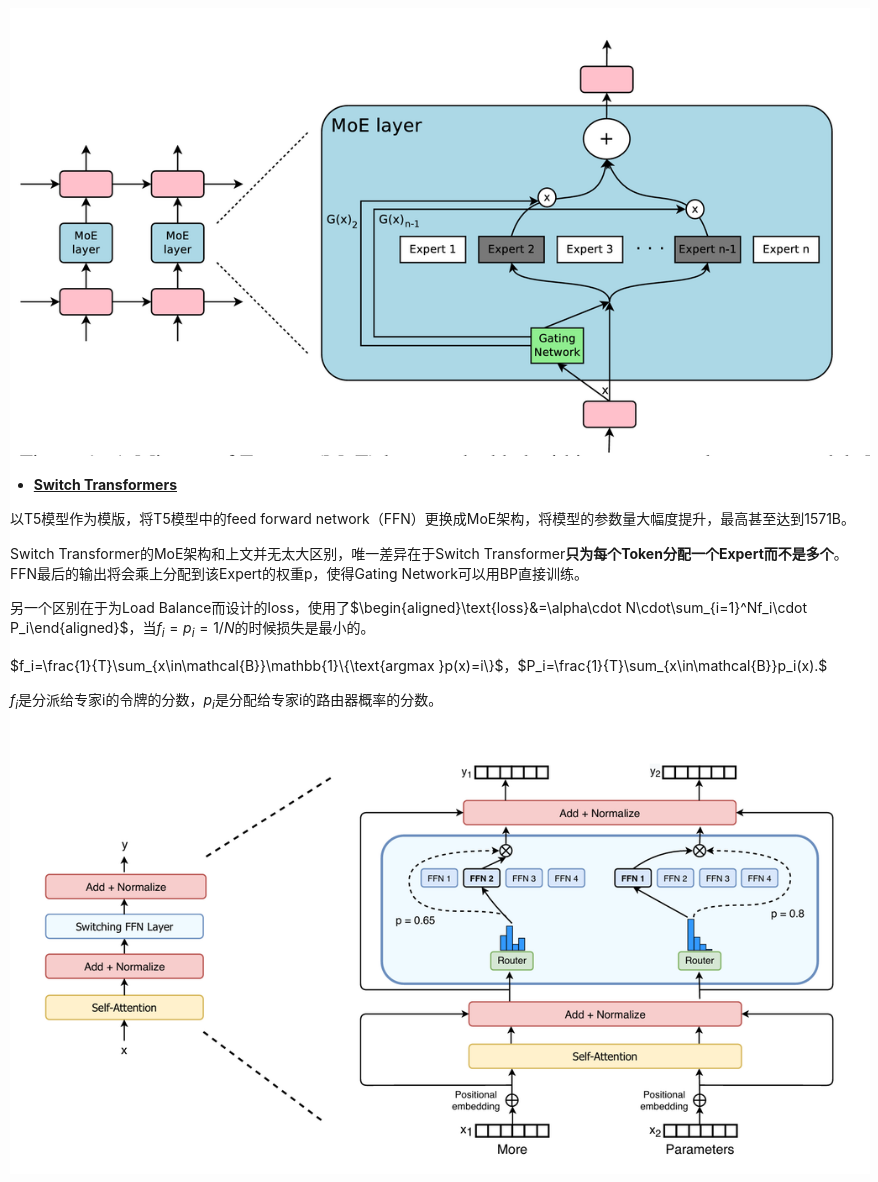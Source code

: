 ![sparsely-gated MoE](assets/image-20240806165847222.png)

- [**Switch Transformers**](https://arxiv.org/pdf/2101.03961)

以T5模型作为模版，将T5模型中的feed forward network（FFN）更换成MoE架构，将模型的参数量大幅度提升，最高甚至达到1571B。

Switch Transformer的MoE架构和上文并无太大区别，唯一差异在于Switch Transformer**只为每个Token分配一个Expert而不是多个**。FFN最后的输出将会乘上分配到该Expert的权重p，使得Gating Network可以用BP直接训练。

另一个区别在于为Load Balance而设计的loss，使用了$\begin{aligned}\text{loss}&=\alpha\cdot N\cdot\sum_{i=1}^Nf_i\cdot P_i\end{aligned}$，当$f_i= p_i= 1/N$​的时候损失是最小的。

$f_i=\frac{1}{T}\sum_{x\in\mathcal{B}}\mathbb{1}\{\text{argmax }p(x)=i\}$，$P_i=\frac{1}{T}\sum_{x\in\mathcal{B}}p_i(x).$

$f_i$是分派给专家i的令牌的分数，$p_i$是分配给专家i的路由器概率的分数。

![image-20240806231953890](assets/image-20240806231953890.png)
